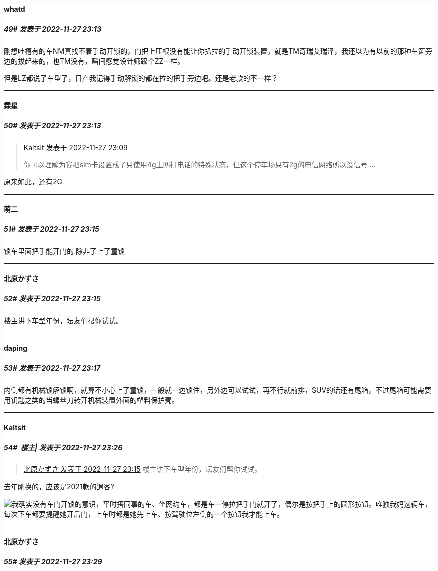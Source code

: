 ####  whatd  
##### 49#       发表于 2022-11-27 23:13

刚想吐槽有的车NM真找不着手动开锁的，门把上压根没有能让你扒拉的手动开锁装置，就是TM奇瑞艾瑞泽，我还以为有以前的那种车窗旁边的拔起来的，也TM没有，瞬间感觉设计师跟个ZZ一样。

但是LZ都说了车型了，日产我记得手动解锁的都在拉的把手旁边吧。还是老款的不一样？

*****

####  霖星  
##### 50#       发表于 2022-11-27 23:13

<blockquote><a href="httphttps://bbs.saraba1st.com/2b/forum.php?mod=redirect&amp;goto=findpost&amp;pid=58652691&amp;ptid=2107182" target="_blank">Kaltsit 发表于 2022-11-27 23:09</a>

你可以理解为我把sim卡设置成了只使用4g上网打电话的特殊状态，但这个停车场只有2g的电信网络所以没信号 ...</blockquote>
原来如此，还有2G

*****

####  萌二  
##### 51#       发表于 2022-11-27 23:15

锁车里面把手能开门的 除非了上了童锁

*****

####  北原かずさ  
##### 52#       发表于 2022-11-27 23:15

楼主讲下车型年份，坛友们帮你试试。

*****

####  daping  
##### 53#       发表于 2022-11-27 23:17

内侧都有机械锁解锁啊，就算不小心上了童锁，一般就一边锁住，另外边可以试试，再不行就前排，SUV的话还有尾箱，不过尾箱可能需要用钥匙之类的当螺丝刀转开机械装置外面的塑料保护壳。

*****

####  Kaltsit  
##### 54#         楼主| 发表于 2022-11-27 23:26

<blockquote><a href="httphttps://bbs.saraba1st.com/2b/forum.php?mod=redirect&amp;goto=findpost&amp;pid=58652837&amp;ptid=2107182" target="_blank">北原かずさ 发表于 2022-11-27 23:15</a>
楼主讲下车型年份，坛友们帮你试试。</blockquote>
去年刚换的，应该是2021款的逍客?

<img src="https://static.saraba1st.com/image/smiley/face2017/001.png" referrerpolicy="no-referrer">我确实没有车门开锁的意识，平时搭同事的车、坐网约车，都是车一停拉把手门就开了，偶尔是按把手上的圆形按钮。唯独我妈这辆车，每次下车都要提醒她开后门，上车时都是她先上车、按驾驶位左侧的一个按钮我才能上车。

*****

####  北原かずさ  
##### 55#       发表于 2022-11-27 23:29
